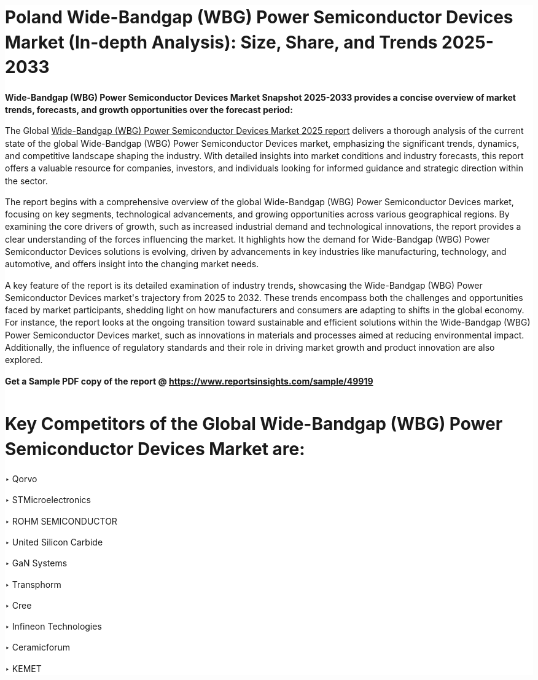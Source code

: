 # Poland Wide-Bandgap (WBG) Power Semiconductor Devices Market (In-depth Analysis): Size, Share, and Trends 2025-2033

<strong>Wide-Bandgap (WBG) Power Semiconductor Devices Market Snapshot 2025-2033 provides a concise overview of market trends, forecasts, and growth opportunities over the forecast period:</strong>

 The Global <a href=https://www.reportsinsights.com/sample/49919>Wide-Bandgap (WBG) Power Semiconductor Devices Market 2025 report</a> delivers a thorough analysis of the current state of the global Wide-Bandgap (WBG) Power Semiconductor Devices market, emphasizing the significant trends, dynamics, and competitive landscape shaping the industry. With detailed insights into market conditions and industry forecasts, this report offers a valuable resource for companies, investors, and individuals looking for informed guidance and strategic direction within the sector.

The report begins with a comprehensive overview of the global Wide-Bandgap (WBG) Power Semiconductor Devices market, focusing on key segments, technological advancements, and growing opportunities across various geographical regions. By examining the core drivers of growth, such as increased industrial demand and technological innovations, the report provides a clear understanding of the forces influencing the market. It highlights how the demand for Wide-Bandgap (WBG) Power Semiconductor Devices solutions is evolving, driven by advancements in key industries like manufacturing, technology, and automotive, and offers insight into the changing market needs.

A key feature of the report is its detailed examination of industry trends, showcasing the Wide-Bandgap (WBG) Power Semiconductor Devices market's trajectory from 2025 to 2032. These trends encompass both the challenges and opportunities faced by market participants, shedding light on how manufacturers and consumers are adapting to shifts in the global economy. For instance, the report looks at the ongoing transition toward sustainable and efficient solutions within the Wide-Bandgap (WBG) Power Semiconductor Devices market, such as innovations in materials and processes aimed at reducing environmental impact. Additionally, the influence of regulatory standards and their role in driving market growth and product innovation are also explored.

<strong>Get a Sample PDF copy of the report @ <a href=https://www.reportsinsights.com/sample/49919>https://www.reportsinsights.com/sample/49919</a></strong>

# <strong>Key Competitors of the Global Wide-Bandgap (WBG) Power Semiconductor Devices Market are:</strong>

‣ Qorvo

‣ STMicroelectronics

‣ ROHM SEMICONDUCTOR

‣ United Silicon Carbide

‣ GaN Systems

‣ Transphorm

‣ Cree

‣ Infineon Technologies

‣ Ceramicforum

‣ KEMET
